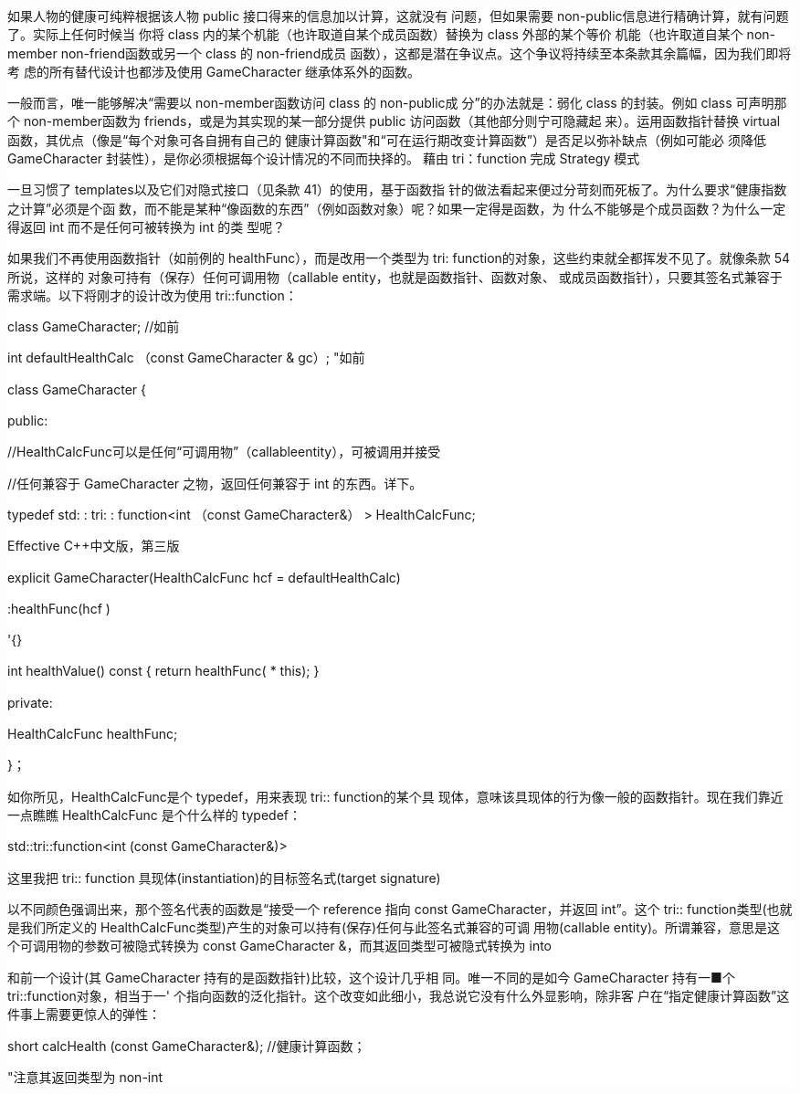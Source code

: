 如果人物的健康可纯粹根据该人物 public 接口得来的信息加以计算，这就没有 问题，但如果需要 non-public信息进行精确计算，就有问题了。实际上任何时候当 你将 class 内的某个机能（也许取道自某个成员函数）替换为 class 外部的某个等价 机能（也许取道自某个 non-member non-friend函数或另一个 class 的 non-friend成员 函数），这都是潜在争议点。这个争议将持续至本条款其余篇幅，因为我们即将考 虑的所有替代设计也都涉及使用 GameCharacter 继承体系外的函数。

一般而言，唯一能够解决“需要以 non-member函数访问 class 的 non-public成 分”的办法就是：弱化 class 的封装。例如 class 可声明那个 non-member函数为 friends，或是为其实现的某一部分提供 public 访问函数（其他部分则宁可隐藏起 来）。运用函数指针替换 virtual 函数，其优点（像是“每个对象可各自拥有自己的 健康计算函数"和“可在运行期改变计算函数”）是否足以弥补缺点（例如可能必 须降低 GameCharacter 封装性），是你必须根据每个设计情况的不同而抉择的。 藉由 tri：function 完成 Strategy 模式

一旦习惯了 templates以及它们对隐式接口（见条款 41）的使用，基于函数指 针的做法看起来便过分苛刻而死板了。为什么要求“健康指数之计算”必须是个函 数，而不能是某种“像函数的东西”（例如函数对象）呢？如果一定得是函数，为 什么不能够是个成员函数？为什么一定得返回 int 而不是任何可被转换为 int 的类 型呢？

如果我们不再使用函数指针（如前例的 healthFunc），而是改用一个类型为 tri: function的对象，这些约束就全都挥发不见了。就像条款 54 所说，这样的 对象可持有（保存）任何可调用物（callable entity，也就是函数指针、函数对象、 或成员函数指针），只要其签名式兼容于需求端。以下将刚才的设计改为使用 tri::function：

class GameCharacter;    //如前

int defaultHealthCalc （const GameCharacter & gc）;    "如前

class GameCharacter {

public:

//HealthCalcFunc可以是任何“可调用物”（callableentity），可被调用并接受

//任何兼容于 GameCharacter 之物，返回任何兼容于 int 的东西。详下。

typedef std: : tri: : function<int （const GameCharacter&） > HealthCalcFunc;

Effective C++中文版，第三版

explicit GameCharacter(HealthCalcFunc hcf = defaultHealthCalc)

:healthFunc(hcf )

'{}

int healthValue() const { return healthFunc( * this); }

private:

HealthCalcFunc healthFunc;

}；

如你所见，HealthCalcFunc是个 typedef，用来表现 tri:: function的某个具 现体，意味该具现体的行为像一般的函数指针。现在我们靠近一点瞧瞧 HealthCalcFunc 是个什么样的 typedef：

std::tri::function<int (const GameCharacter&)>

这里我把 tri:: function 具现体(instantiation)的目标签名式(target signature)

以不同颜色强调出来，那个签名代表的函数是“接受一个 reference 指向 const GameCharacter，并返回 int”。这个 tri:: function类型(也就是我们所定义的 HealthCalcFunc类型)产生的对象可以持有(保存)任何与此签名式兼容的可调 用物(callable entity)。所谓兼容，意思是这个可调用物的参数可被隐式转换为 const GameCharacter &，而其返回类型可被隐式转换为 into

和前一个设计(其 GameCharacter 持有的是函数指针)比较，这个设计几乎相 同。唯一不同的是如今 GameCharacter 持有一■个 tri::function对象，相当于一' 个指向函数的泛化指针。这个改变如此细小，我总说它没有什么外显影响，除非客 户在“指定健康计算函数”这件事上需要更惊人的弹性：

short calcHealth (const GameCharacter&);    //健康计算函数；

"注意其返回类型为 non-int
